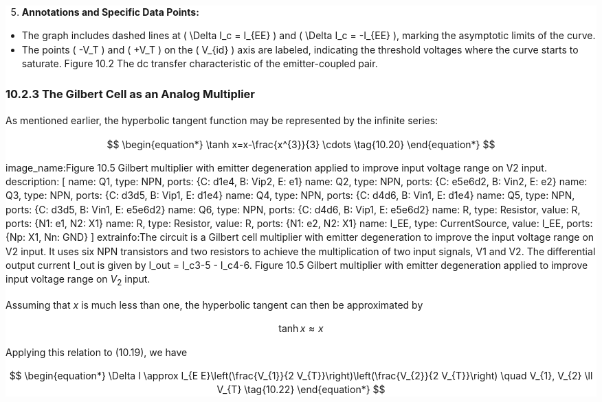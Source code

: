 5. **Annotations and Specific Data Points:**
- The graph includes dashed lines at \( \Delta I_c = I_{EE} \) and \( \Delta I_c = -I_{EE} \), marking the asymptotic limits of the curve.
- The points \( -V_T \) and \( +V_T \) on the \( V_{id} \) axis are labeled, indicating the threshold voltages where the curve starts to saturate.
Figure 10.2 The dc transfer characteristic of the emitter-coupled pair.

### 10.2.3 The Gilbert Cell as an Analog Multiplier

As mentioned earlier, the hyperbolic tangent function may be represented by the infinite series:

$$
\begin{equation*}
\tanh x=x-\frac{x^{3}}{3} \cdots \tag{10.20}
\end{equation*}
$$

image_name:Figure 10.5 Gilbert multiplier with emitter degeneration applied to improve input voltage range on V2 input.
description:
[
name: Q1, type: NPN, ports: {C: d1e4, B: Vip2, E: e1}
name: Q2, type: NPN, ports: {C: e5e6d2, B: Vin2, E: e2}
name: Q3, type: NPN, ports: {C: d3d5, B: Vip1, E: d1e4}
name: Q4, type: NPN, ports: {C: d4d6, B: Vin1, E: d1e4}
name: Q5, type: NPN, ports: {C: d3d5, B: Vin1, E: e5e6d2}
name: Q6, type: NPN, ports: {C: d4d6, B: Vip1, E: e5e6d2}
name: R, type: Resistor, value: R, ports: {N1: e1, N2: X1}
name: R, type: Resistor, value: R, ports: {N1: e2, N2: X1}
name: I_EE, type: CurrentSource, value: I_EE, ports: {Np: X1, Nn: GND}
]
extrainfo:The circuit is a Gilbert cell multiplier with emitter degeneration to improve the input voltage range on V2 input. It uses six NPN transistors and two resistors to achieve the multiplication of two input signals, V1 and V2. The differential output current I_out is given by I_out = I_c3-5 - I_c4-6.
Figure 10.5 Gilbert multiplier with emitter degeneration applied to improve input voltage range on $V_{2}$ input.

Assuming that $x$ is much less than one, the hyperbolic tangent can then be approximated by

$$
\begin{equation*}
\tanh x \approx x \tag{10.21}
\end{equation*}
$$

Applying this relation to (10.19), we have

$$
\begin{equation*}
\Delta I \approx I_{E E}\left(\frac{V_{1}}{2 V_{T}}\right)\left(\frac{V_{2}}{2 V_{T}}\right) \quad V_{1}, V_{2} \ll V_{T} \tag{10.22}
\end{equation*}
$$
